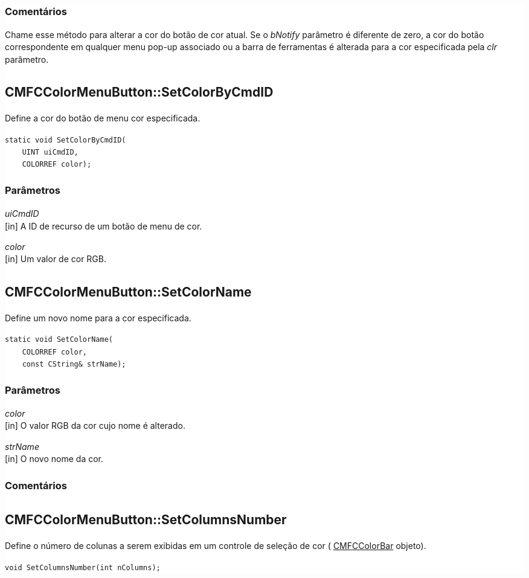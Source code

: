 ### <a name="remarks"></a>Comentários

Chame esse método para alterar a cor do botão de cor atual. Se o *bNotify* parâmetro é diferente de zero, a cor do botão correspondente em qualquer menu pop-up associado ou a barra de ferramentas é alterada para a cor especificada pela *clr* parâmetro.

##  <a name="setcolorbycmdid"></a>  CMFCColorMenuButton::SetColorByCmdID

Define a cor do botão de menu cor especificada.

```
static void SetColorByCmdID(
    UINT uiCmdID,
    COLORREF color);
```

### <a name="parameters"></a>Parâmetros

*uiCmdID*<br/>
[in] A ID de recurso de um botão de menu de cor.

*color*<br/>
[in] Um valor de cor RGB.

##  <a name="setcolorname"></a>  CMFCColorMenuButton::SetColorName

Define um novo nome para a cor especificada.

```
static void SetColorName(
    COLORREF color,
    const CString& strName);
```

### <a name="parameters"></a>Parâmetros

*color*<br/>
[in] O valor RGB da cor cujo nome é alterado.

*strName*<br/>
[in] O novo nome da cor.

### <a name="remarks"></a>Comentários

##  <a name="setcolumnsnumber"></a>  CMFCColorMenuButton::SetColumnsNumber

Define o número de colunas a serem exibidas em um controle de seleção de cor ( [CMFCColorBar](../../mfc/reference/cmfccolorbar-class.md) objeto).

```
void SetColumnsNumber(int nColumns);
```
